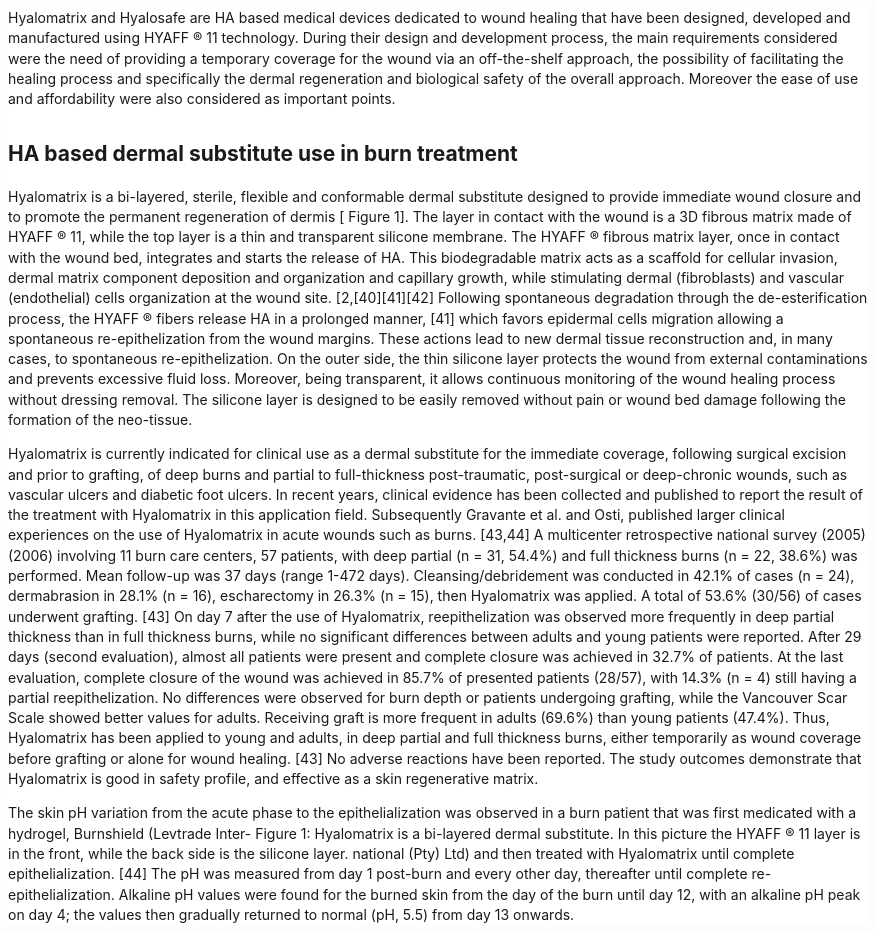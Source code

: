 Hyalomatrix and Hyalosafe are HA based medical devices dedicated to wound healing that have been designed, developed and manufactured using HYAFF ® 11 technology. During their design and development process, the main requirements considered were the need of providing a temporary coverage for the wound via an off-the-shelf approach, the possibility of facilitating the healing process and specifically the dermal regeneration and biological safety of the overall approach. Moreover the ease of use and affordability were also considered as important points.


## HA based dermal substitute use in burn treatment

Hyalomatrix is a bi-layered, sterile, flexible and conformable dermal substitute designed to provide immediate wound closure and to promote the permanent regeneration of dermis [ Figure 1]. The layer in contact with the wound is a 3D fibrous matrix made of HYAFF ® 11, while the top layer is a thin and transparent silicone membrane. The HYAFF ® fibrous matrix layer, once in contact with the wound bed, integrates and starts the release of HA. This biodegradable matrix acts as a scaffold for cellular invasion, dermal matrix component deposition and organization and capillary growth, while stimulating dermal (fibroblasts) and vascular (endothelial) cells organization at the wound site. [2,[40][41][42] Following spontaneous degradation through the de-esterification process, the HYAFF ® fibers release HA in a prolonged manner, [41] which favors epidermal cells migration allowing a spontaneous re-epithelization from the wound margins. These actions lead to new dermal tissue reconstruction and, in many cases, to spontaneous re-epithelization. On the outer side, the thin silicone layer protects the wound from external contaminations and prevents excessive fluid loss. Moreover, being transparent, it allows continuous monitoring of the wound healing process without dressing removal. The silicone layer is designed to be easily removed without pain or wound bed damage following the formation of the neo-tissue.

Hyalomatrix is currently indicated for clinical use as a dermal substitute for the immediate coverage, following surgical excision and prior to grafting, of deep burns and partial to full-thickness post-traumatic, post-surgical or deep-chronic wounds, such as vascular ulcers and diabetic foot ulcers. In recent years, clinical evidence has been collected and published to report the result of the treatment with Hyalomatrix in this application field. Subsequently Gravante et al. and Osti, published larger clinical experiences on the use of Hyalomatrix in acute wounds such as burns. [43,44] A multicenter retrospective national survey (2005)(2006) involving 11 burn care centers, 57 patients, with deep partial (n = 31, 54.4%) and full thickness burns (n = 22, 38.6%) was performed. Mean follow-up was 37 days (range 1-472 days). Cleansing/debridement was conducted in 42.1% of cases (n = 24), dermabrasion in 28.1% (n = 16), escharectomy in 26.3% (n = 15), then Hyalomatrix was applied. A total of 53.6% (30/56) of cases underwent grafting. [43] On day 7 after the use of Hyalomatrix, reepithelization was observed more frequently in deep partial thickness than in full thickness burns, while no significant differences between adults and young patients were reported. After 29 days (second evaluation), almost all patients were present and complete closure was achieved in 32.7% of patients. At the last evaluation, complete closure of the wound was achieved in 85.7% of presented patients (28/57), with 14.3% (n = 4) still having a partial reepithelization. No differences were observed for burn depth or patients undergoing grafting, while the Vancouver Scar Scale showed better values for adults. Receiving graft is more frequent in adults (69.6%) than young patients (47.4%). Thus, Hyalomatrix has been applied to young and adults, in deep partial and full thickness burns, either temporarily as wound coverage before grafting or alone for wound healing. [43] No adverse reactions have been reported. The study outcomes demonstrate that Hyalomatrix is good in safety profile, and effective as a skin regenerative matrix.

The skin pH variation from the acute phase to the epithelialization was observed in a burn patient that was first medicated with a hydrogel, Burnshield (Levtrade Inter- Figure 1: Hyalomatrix is a bi-layered dermal substitute. In this picture the HYAFF ® 11 layer is in the front, while the back side is the silicone layer. national (Pty) Ltd) and then treated with Hyalomatrix until complete epithelialization. [44] The pH was measured from day 1 post-burn and every other day, thereafter until complete re-epithelialization. Alkaline pH values were found for the burned skin from the day of the burn until day 12, with an alkaline pH peak on day 4; the values then gradually returned to normal (pH, 5.5) from day 13 onwards.
